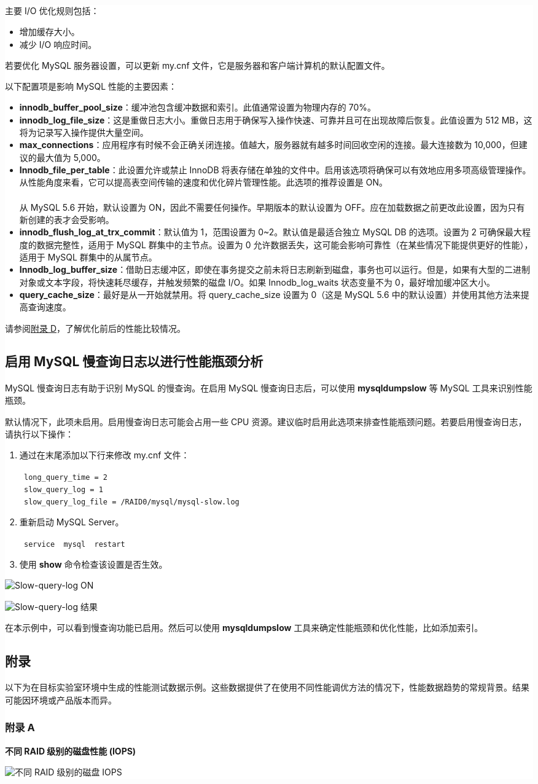 主要 I/O 优化规则包括：

* 增加缓存大小。
* 减少 I/O 响应时间。

若要优化 MySQL 服务器设置，可以更新 my.cnf 文件，它是服务器和客户端计算机的默认配置文件。

以下配置项是影响 MySQL 性能的主要因素：

* **innodb\_buffer\_pool\_size**：缓冲池包含缓冲数据和索引。此值通常设置为物理内存的 70%。
* **innodb\_log\_file\_size**：这是重做日志大小。重做日志用于确保写入操作快速、可靠并且可在出现故障后恢复。此值设置为 512 MB，这将为记录写入操作提供大量空间。
* **max\_connections**：应用程序有时候不会正确关闭连接。值越大，服务器就有越多时间回收空闲的连接。最大连接数为 10,000，但建议的最大值为 5,000。
* **Innodb\_file\_per\_table**：此设置允许或禁止 InnoDB 将表存储在单独的文件中。启用该选项将确保可以有效地应用多项高级管理操作。从性能角度来看，它可以提高表空间传输的速度和优化碎片管理性能。此选项的推荐设置是 ON。</br></br> 从 MySQL 5.6 开始，默认设置为 ON，因此不需要任何操作。早期版本的默认设置为 OFF。应在加载数据之前更改此设置，因为只有新创建的表才会受影响。
* **innodb\_flush\_log\_at\_trx\_commit**：默认值为 1，范围设置为 0\~2。默认值是最适合独立 MySQL DB 的选项。设置为 2 可确保最大程度的数据完整性，适用于 MySQL 群集中的主节点。设置为 0 允许数据丢失，这可能会影响可靠性（在某些情况下能提供更好的性能），适用于 MySQL 群集中的从属节点。
* **Innodb\_log\_buffer\_size**：借助日志缓冲区，即使在事务提交之前未将日志刷新到磁盘，事务也可以运行。但是，如果有大型的二进制对象或文本字段，将快速耗尽缓存，并触发频繁的磁盘 I/O。如果 Innodb\_log\_waits 状态变量不为 0，最好增加缓冲区大小。
* **query\_cache\_size**：最好是从一开始就禁用。将 query\_cache\_size 设置为 0（这是 MySQL 5.6 中的默认设置）并使用其他方法来提高查询速度。

请参阅[附录 D](#AppendixD)，了解优化前后的性能比较情况。

## 启用 MySQL 慢查询日志以进行性能瓶颈分析
MySQL 慢查询日志有助于识别 MySQL 的慢查询。在启用 MySQL 慢查询日志后，可以使用 **mysqldumpslow** 等 MySQL 工具来识别性能瓶颈。

默认情况下，此项未启用。启用慢查询日志可能会占用一些 CPU 资源。建议临时启用此选项来排查性能瓶颈问题。若要启用慢查询日志，请执行以下操作：

1. 通过在末尾添加以下行来修改 my.cnf 文件：

        long_query_time = 2
        slow_query_log = 1
        slow_query_log_file = /RAID0/mysql/mysql-slow.log

2. 重新启动 MySQL Server。

        service  mysql  restart

3. 使用 **show** 命令检查该设置是否生效。

![Slow-query-log ON][7]  


![Slow-query-log 结果][8]

在本示例中，可以看到慢查询功能已启用。然后可以使用 **mysqldumpslow** 工具来确定性能瓶颈和优化性能，比如添加索引。

## 附录
以下为在目标实验室环境中生成的性能测试数据示例。这些数据提供了在使用不同性能调优方法的情况下，性能数据趋势的常规背景。结果可能因环境或产品版本而异。

### <a name="AppendixA"></a>附录 A  
**不同 RAID 级别的磁盘性能 \(IOPS\)**

![不同 RAID 级别的磁盘 IOPS][9]  


[1]: ./media/virtual-machines-linux-classic-optimize-mysql/virtual-machines-linux-optimize-mysql-perf-01.png
[2]: ./media/virtual-machines-linux-classic-optimize-mysql/virtual-machines-linux-optimize-mysql-perf-02.png
[3]: ./media/virtual-machines-linux-classic-optimize-mysql/virtual-machines-linux-optimize-mysql-perf-03.png
[4]: ./media/virtual-machines-linux-classic-optimize-mysql/virtual-machines-linux-optimize-mysql-perf-04.png
[5]: ./media/virtual-machines-linux-classic-optimize-mysql/virtual-machines-linux-optimize-mysql-perf-05.png
[6]: ./media/virtual-machines-linux-classic-optimize-mysql/virtual-machines-linux-optimize-mysql-perf-06.png
[7]: ./media/virtual-machines-linux-classic-optimize-mysql/virtual-machines-linux-optimize-mysql-perf-07.png
[8]: ./media/virtual-machines-linux-classic-optimize-mysql/virtual-machines-linux-optimize-mysql-perf-08.png
[9]: ./media/virtual-machines-linux-classic-optimize-mysql/virtual-machines-linux-optimize-mysql-perf-09.png
[10]: ./media/virtual-machines-linux-classic-optimize-mysql/virtual-machines-linux-optimize-mysql-perf-10.png
[11]: ./media/virtual-machines-linux-classic-optimize-mysql/virtual-machines-linux-optimize-mysql-perf-11.png
[12]: ./media/virtual-machines-linux-classic-optimize-mysql/virtual-machines-linux-optimize-mysql-perf-12.png
[13]: ./media/virtual-machines-linux-classic-optimize-mysql/virtual-machines-linux-optimize-mysql-perf-13.png
[14]: ./media/virtual-machines-linux-classic-optimize-mysql/virtual-machines-linux-optimize-mysql-perf-14.png